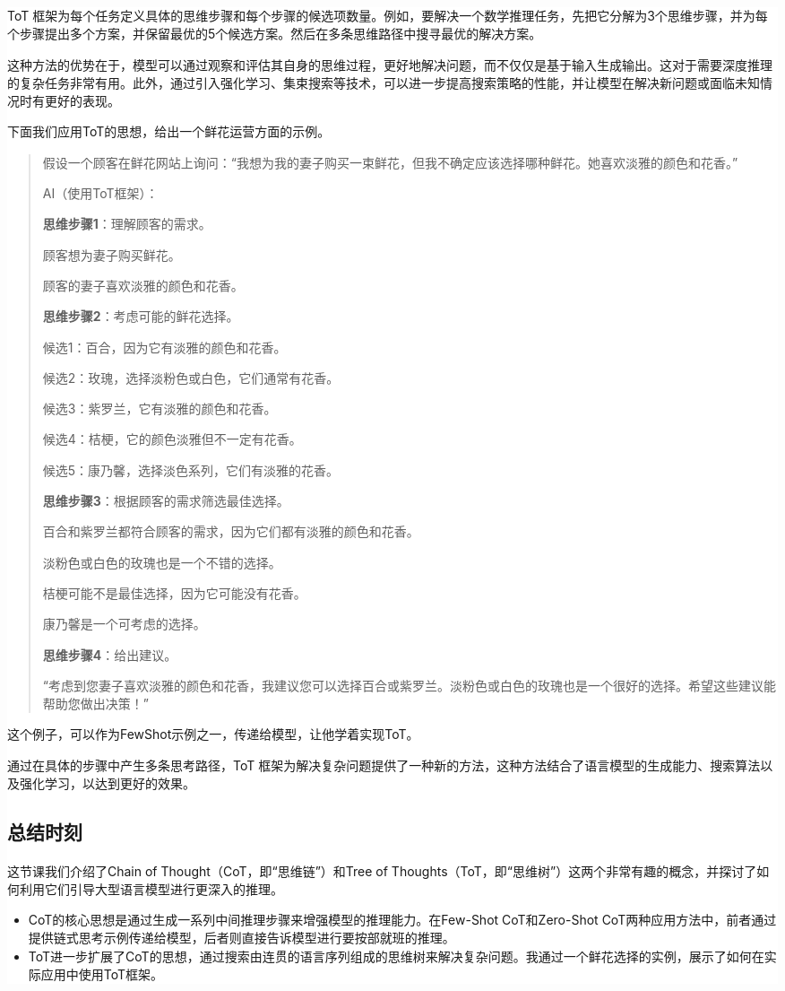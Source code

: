 ToT 框架为每个任务定义具体的思维步骤和每个步骤的候选项数量。例如，要解决一个数学推理任务，先把它分解为3个思维步骤，并为每个步骤提出多个方案，并保留最优的5个候选方案。然后在多条思维路径中搜寻最优的解决方案。

这种方法的优势在于，模型可以通过观察和评估其自身的思维过程，更好地解决问题，而不仅仅是基于输入生成输出。这对于需要深度推理的复杂任务非常有用。此外，通过引入强化学习、集束搜索等技术，可以进一步提高搜索策略的性能，并让模型在解决新问题或面临未知情况时有更好的表现。

下面我们应用ToT的思想，给出一个鲜花运营方面的示例。

> 假设一个顾客在鲜花网站上询问：“我想为我的妻子购买一束鲜花，但我不确定应该选择哪种鲜花。她喜欢淡雅的颜色和花香。”
>
> AI（使用ToT框架）：
>
> **思维步骤1**：理解顾客的需求。
>
> 顾客想为妻子购买鲜花。
>
> 顾客的妻子喜欢淡雅的颜色和花香。
>
> **思维步骤2**：考虑可能的鲜花选择。
>
> 候选1：百合，因为它有淡雅的颜色和花香。
>
> 候选2：玫瑰，选择淡粉色或白色，它们通常有花香。
>
> 候选3：紫罗兰，它有淡雅的颜色和花香。
>
> 候选4：桔梗，它的颜色淡雅但不一定有花香。
>
> 候选5：康乃馨，选择淡色系列，它们有淡雅的花香。
>
> **思维步骤3**：根据顾客的需求筛选最佳选择。
>
> 百合和紫罗兰都符合顾客的需求，因为它们都有淡雅的颜色和花香。
>
> 淡粉色或白色的玫瑰也是一个不错的选择。
>
> 桔梗可能不是最佳选择，因为它可能没有花香。
>
> 康乃馨是一个可考虑的选择。
>
> **思维步骤4**：给出建议。
>
> “考虑到您妻子喜欢淡雅的颜色和花香，我建议您可以选择百合或紫罗兰。淡粉色或白色的玫瑰也是一个很好的选择。希望这些建议能帮助您做出决策！”

这个例子，可以作为FewShot示例之一，传递给模型，让他学着实现ToT。

通过在具体的步骤中产生多条思考路径，ToT 框架为解决复杂问题提供了一种新的方法，这种方法结合了语言模型的生成能力、搜索算法以及强化学习，以达到更好的效果。

## 总结时刻

这节课我们介绍了Chain of Thought（CoT，即“思维链”）和Tree of Thoughts（ToT，即“思维树”）这两个非常有趣的概念，并探讨了如何利用它们引导大型语言模型进行更深入的推理。

- CoT的核心思想是通过生成一系列中间推理步骤来增强模型的推理能力。在Few-Shot CoT和Zero-Shot CoT两种应用方法中，前者通过提供链式思考示例传递给模型，后者则直接告诉模型进行要按部就班的推理。
- ToT进一步扩展了CoT的思想，通过搜索由连贯的语言序列组成的思维树来解决复杂问题。我通过一个鲜花选择的实例，展示了如何在实际应用中使用ToT框架。
